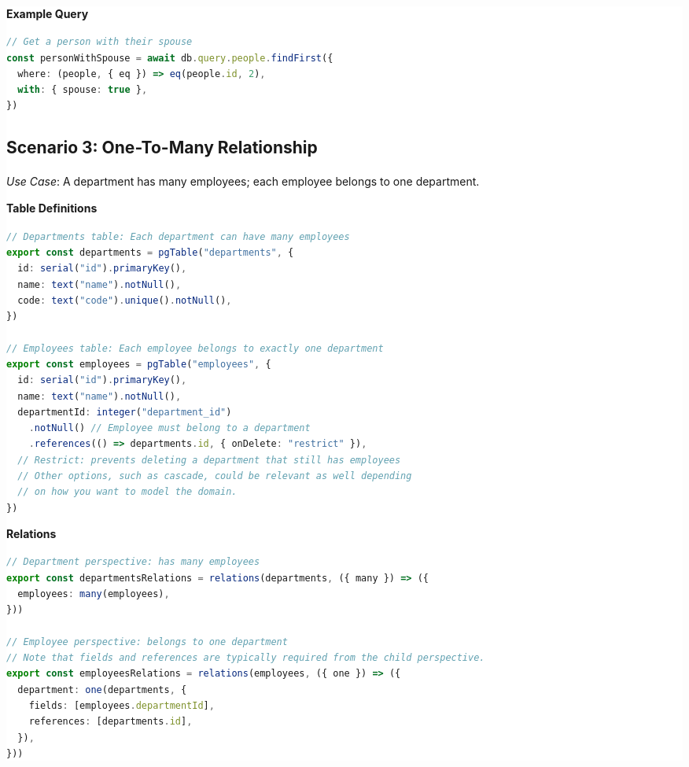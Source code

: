 **Example Query**

```ts
// Get a person with their spouse
const personWithSpouse = await db.query.people.findFirst({
  where: (people, { eq }) => eq(people.id, 2),
  with: { spouse: true },
})
```

## Scenario 3: One-To-Many Relationship

_Use Case_: A department has many employees; each employee belongs to one department.

**Table Definitions**

```ts
// Departments table: Each department can have many employees
export const departments = pgTable("departments", {
  id: serial("id").primaryKey(),
  name: text("name").notNull(),
  code: text("code").unique().notNull(),
})

// Employees table: Each employee belongs to exactly one department
export const employees = pgTable("employees", {
  id: serial("id").primaryKey(),
  name: text("name").notNull(),
  departmentId: integer("department_id")
    .notNull() // Employee must belong to a department
    .references(() => departments.id, { onDelete: "restrict" }),
  // Restrict: prevents deleting a department that still has employees
  // Other options, such as cascade, could be relevant as well depending
  // on how you want to model the domain.
})
```

**Relations**

```ts
// Department perspective: has many employees
export const departmentsRelations = relations(departments, ({ many }) => ({
  employees: many(employees),
}))

// Employee perspective: belongs to one department
// Note that fields and references are typically required from the child perspective.
export const employeesRelations = relations(employees, ({ one }) => ({
  department: one(departments, {
    fields: [employees.departmentId],
    references: [departments.id],
  }),
}))
```
